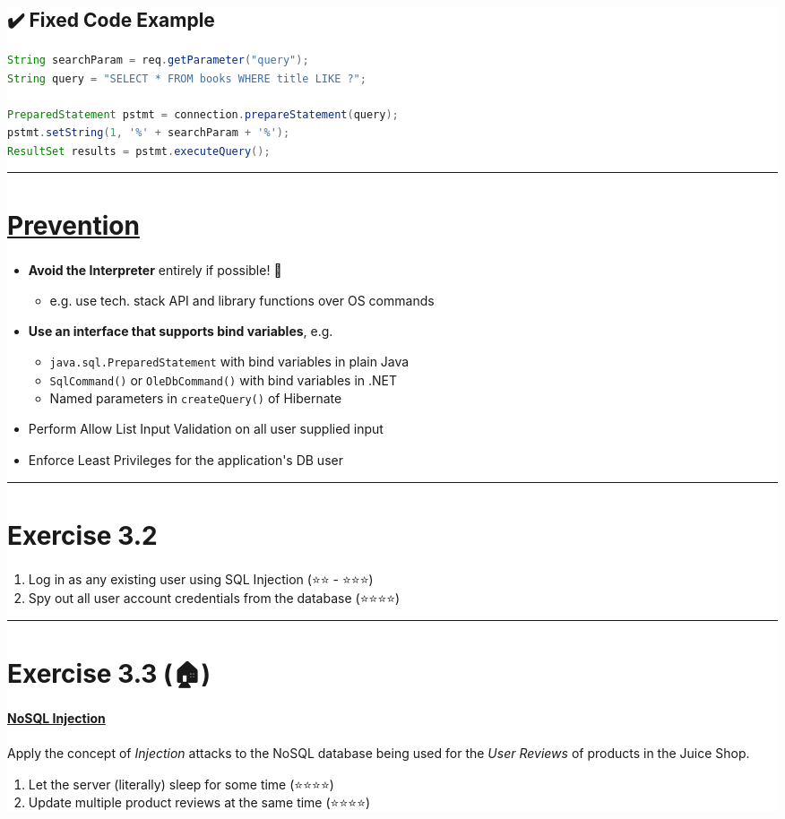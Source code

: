 ## :heavy_check_mark: Fixed Code Example

```java
String searchParam = req.getParameter("query");
String query = "SELECT * FROM books WHERE title LIKE ?";

PreparedStatement pstmt = connection.prepareStatement(query);
pstmt.setString(1, '%' + searchParam + '%');
ResultSet results = pstmt.executeQuery();
```

---

# [Prevention](https://cheatsheetseries.owasp.org/cheatsheets/Injection_Prevention_Cheat_Sheet.html)

* **Avoid the Interpreter** entirely if possible! :100:
  * e.g. use tech. stack API and library functions over OS commands

* **Use an interface that supports bind variables**, e.g.
  * `java.sql.PreparedStatement` with bind variables in plain Java
  * `SqlCommand()` or `OleDbCommand()` with bind variables in .NET
  * Named parameters in `createQuery()` of Hibernate



* Perform Allow List Input Validation on all user supplied input
* Enforce Least Privileges for the application's DB user

---

# Exercise 3.2

1. Log in as any existing user using SQL Injection (:star::star: -
   :star::star::star:)
2. Spy out all user account credentials from the database
   (:star::star::star::star:)

---

# Exercise 3.3 (:house:)

#### [NoSQL Injection](https://wiki.owasp.org/index.php/Testing_for_NoSQL_injection)

Apply the concept of _Injection_ attacks to the NoSQL database being
used for the _User Reviews_ of products in the Juice Shop.

1. Let the server (literally) sleep for some time
   (:star::star::star::star:)
2. Update multiple product reviews at the same time
   (:star::star::star::star:)

